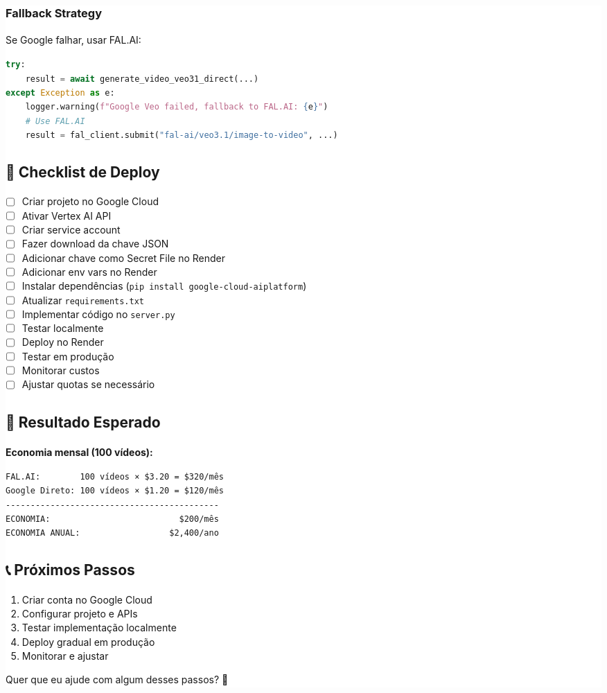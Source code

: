 ### Fallback Strategy

Se Google falhar, usar FAL.AI:

```python
try:
    result = await generate_video_veo31_direct(...)
except Exception as e:
    logger.warning(f"Google Veo failed, fallback to FAL.AI: {e}")
    # Use FAL.AI
    result = fal_client.submit("fal-ai/veo3.1/image-to-video", ...)
```

## 📝 Checklist de Deploy

- [ ] Criar projeto no Google Cloud
- [ ] Ativar Vertex AI API
- [ ] Criar service account
- [ ] Fazer download da chave JSON
- [ ] Adicionar chave como Secret File no Render
- [ ] Adicionar env vars no Render
- [ ] Instalar dependências (`pip install google-cloud-aiplatform`)
- [ ] Atualizar `requirements.txt`
- [ ] Implementar código no `server.py`
- [ ] Testar localmente
- [ ] Deploy no Render
- [ ] Testar em produção
- [ ] Monitorar custos
- [ ] Ajustar quotas se necessário

## 🎯 Resultado Esperado

**Economia mensal (100 vídeos):**
```
FAL.AI:        100 vídeos × $3.20 = $320/mês
Google Direto: 100 vídeos × $1.20 = $120/mês
-------------------------------------------
ECONOMIA:                          $200/mês
ECONOMIA ANUAL:                  $2,400/ano
```

## 📞 Próximos Passos

1. Criar conta no Google Cloud
2. Configurar projeto e APIs
3. Testar implementação localmente
4. Deploy gradual em produção
5. Monitorar e ajustar

Quer que eu ajude com algum desses passos? 🚀
